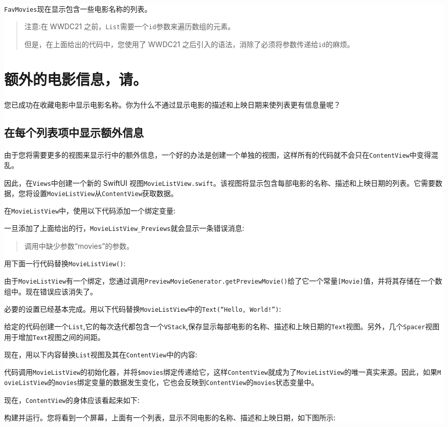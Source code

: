 `FavMovies`现在显示包含一些电影名称的列表。

> 注意:在 WWDC21 之前，`List`需要一个`id`参数来遍历数组的元素。
> 
> 但是，在上面给出的代码中，您使用了 WWDC21 之后引入的语法，消除了必须将参数传递给`id`的麻烦。

# 额外的电影信息，请。

您已成功在收藏电影中显示电影名称。你为什么不通过显示电影的描述和上映日期来使列表更有信息量呢？

## 在每个列表项中显示额外信息

由于您将需要更多的视图来显示行中的额外信息，一个好的办法是创建一个单独的视图，这样所有的代码就不会只在`ContentView`中变得混乱。

因此，在`Views`中创建一个新的 SwiftUI 视图`MovieListView.swift`。该视图将显示包含每部电影的名称、描述和上映日期的列表。它需要数据，您将设置`MovieListView`从`ContentView`获取数据。

在`MovieListView`中，使用以下代码添加一个绑定变量:

一旦添加了上面给出的行，`MovieListView_Previews`就会显示一条错误消息:

> 调用中缺少参数“movies”的参数。

用下面一行代码替换`MovieListView()`:

由于`MovieListView`有一个绑定，您通过调用`PreviewMovieGenerator.getPreviewMovie()`给了它一个常量`[Movie]`值，并将其存储在一个数组中。现在错误应该消失了。

必要的设置已经基本完成。用以下代码替换`MovieListView`中的`Text(“Hello, World!”)`:

给定的代码创建一个`List`,它的每次迭代都包含一个`VStack`,保存显示每部电影的名称、描述和上映日期的`Text`视图。另外，几个`Spacer`视图用于增加`Text`视图之间的间距。

现在，用以下内容替换`List`视图及其在`ContentView`中的内容:

代码调用`MovieListView`的初始化器，并将`$movies`绑定传递给它，这样`ContentView`就成为了`MovieListView`的唯一真实来源。因此，如果`MovieListView`的`movies`绑定变量的数据发生变化，它也会反映到`ContentView`的`movies`状态变量中。

现在，`ContentView`的身体应该看起来如下:

构建并运行。您将看到一个屏幕，上面有一个列表，显示不同电影的名称、描述和上映日期，如下图所示:
